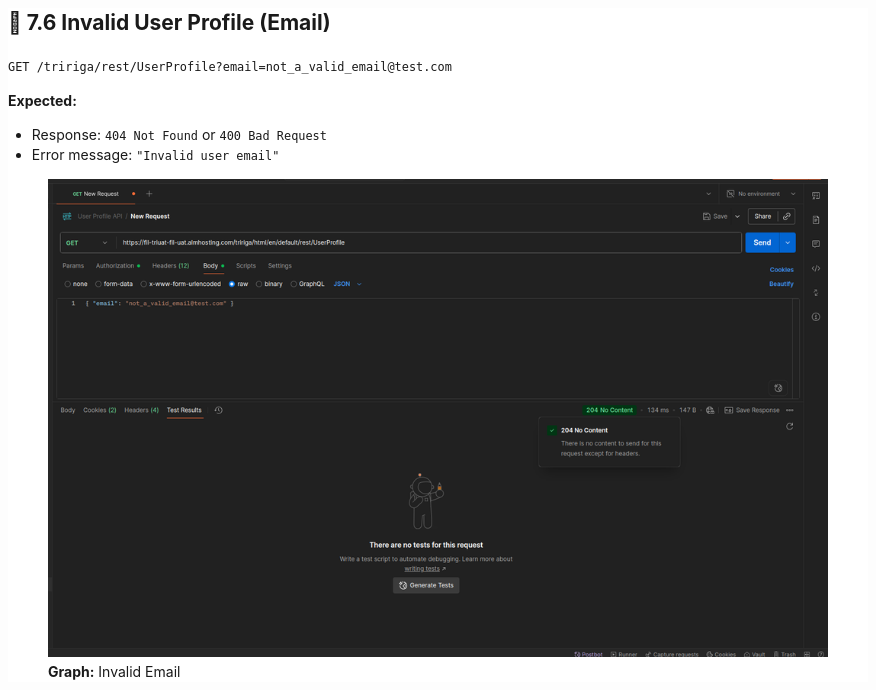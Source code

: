 
## 📧 7.6 Invalid User Profile (Email)

```http
GET /tririga/rest/UserProfile?email=not_a_valid_email@test.com
```

**Expected:**
- Response: `404 Not Found` or `400 Bad Request`
- Error message: `"Invalid user email"`

<figure>
  <img src="./screenshots/badEmail.png" alt="Invalid Email">
  <figcaption><strong>Graph:</strong> Invalid Email</figcaption>
</figure>

<figure>